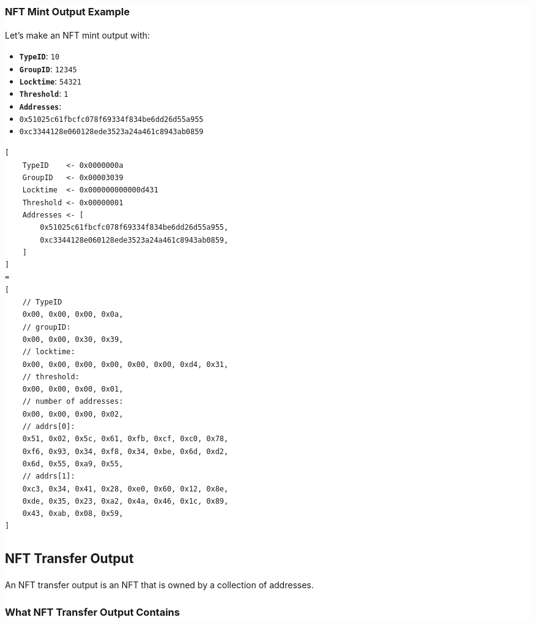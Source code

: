 ### NFT Mint Output Example

Let’s make an NFT mint output with:

- **`TypeID`**: `10`
- **`GroupID`**: `12345`
- **`Locktime`**: `54321`
- **`Threshold`**: `1`
- **`Addresses`**:
- `0x51025c61fbcfc078f69334f834be6dd26d55a955`
- `0xc3344128e060128ede3523a24a461c8943ab0859`

```text
[
    TypeID    <- 0x0000000a
    GroupID   <- 0x00003039
    Locktime  <- 0x000000000000d431
    Threshold <- 0x00000001
    Addresses <- [
        0x51025c61fbcfc078f69334f834be6dd26d55a955,
        0xc3344128e060128ede3523a24a461c8943ab0859,
    ]
]
=
[
    // TypeID
    0x00, 0x00, 0x00, 0x0a,
    // groupID:
    0x00, 0x00, 0x30, 0x39,
    // locktime:
    0x00, 0x00, 0x00, 0x00, 0x00, 0x00, 0xd4, 0x31,
    // threshold:
    0x00, 0x00, 0x00, 0x01,
    // number of addresses:
    0x00, 0x00, 0x00, 0x02,
    // addrs[0]:
    0x51, 0x02, 0x5c, 0x61, 0xfb, 0xcf, 0xc0, 0x78,
    0xf6, 0x93, 0x34, 0xf8, 0x34, 0xbe, 0x6d, 0xd2,
    0x6d, 0x55, 0xa9, 0x55,
    // addrs[1]:
    0xc3, 0x34, 0x41, 0x28, 0xe0, 0x60, 0x12, 0x8e,
    0xde, 0x35, 0x23, 0xa2, 0x4a, 0x46, 0x1c, 0x89,
    0x43, 0xab, 0x08, 0x59,
]
```

## NFT Transfer Output

An NFT transfer output is an NFT that is owned by a collection of addresses.

### What NFT Transfer Output Contains
